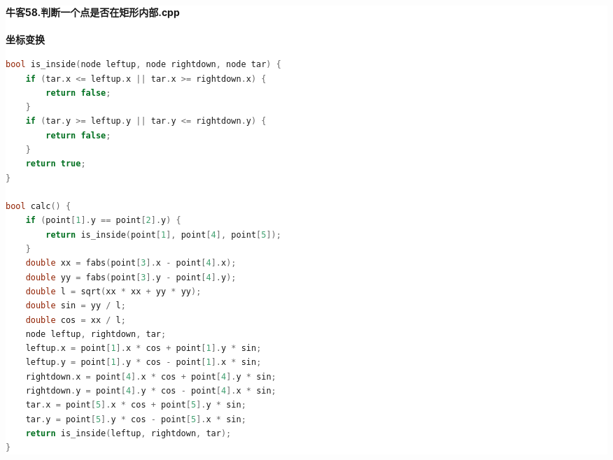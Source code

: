 ```cpp
```





#### 牛客58.判断一个点是否在矩形内部.cpp

**坐标变换**

```c
bool is_inside(node leftup, node rightdown, node tar) {
    if (tar.x <= leftup.x || tar.x >= rightdown.x) {
        return false;
    }
    if (tar.y >= leftup.y || tar.y <= rightdown.y) {
        return false;
    }
    return true;
}

bool calc() {
    if (point[1].y == point[2].y) {
        return is_inside(point[1], point[4], point[5]);
    }
    double xx = fabs(point[3].x - point[4].x);
    double yy = fabs(point[3].y - point[4].y);
    double l = sqrt(xx * xx + yy * yy);
    double sin = yy / l;
    double cos = xx / l;
    node leftup, rightdown, tar; 
    leftup.x = point[1].x * cos + point[1].y * sin;
    leftup.y = point[1].y * cos - point[1].x * sin;
    rightdown.x = point[4].x * cos + point[4].y * sin;
    rightdown.y = point[4].y * cos - point[4].x * sin;
    tar.x = point[5].x * cos + point[5].y * sin;
    tar.y = point[5].y * cos - point[5].x * sin;
    return is_inside(leftup, rightdown, tar);
}


```
